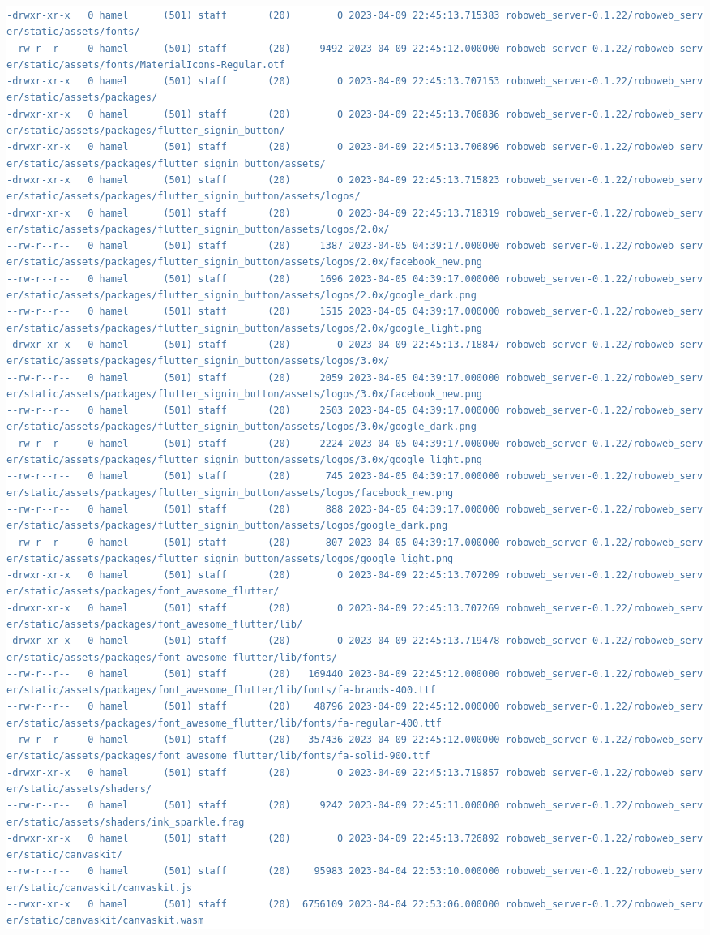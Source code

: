 ```diff
-drwxr-xr-x   0 hamel      (501) staff       (20)        0 2023-04-09 22:45:13.715383 roboweb_server-0.1.22/roboweb_server/static/assets/fonts/
--rw-r--r--   0 hamel      (501) staff       (20)     9492 2023-04-09 22:45:12.000000 roboweb_server-0.1.22/roboweb_server/static/assets/fonts/MaterialIcons-Regular.otf
-drwxr-xr-x   0 hamel      (501) staff       (20)        0 2023-04-09 22:45:13.707153 roboweb_server-0.1.22/roboweb_server/static/assets/packages/
-drwxr-xr-x   0 hamel      (501) staff       (20)        0 2023-04-09 22:45:13.706836 roboweb_server-0.1.22/roboweb_server/static/assets/packages/flutter_signin_button/
-drwxr-xr-x   0 hamel      (501) staff       (20)        0 2023-04-09 22:45:13.706896 roboweb_server-0.1.22/roboweb_server/static/assets/packages/flutter_signin_button/assets/
-drwxr-xr-x   0 hamel      (501) staff       (20)        0 2023-04-09 22:45:13.715823 roboweb_server-0.1.22/roboweb_server/static/assets/packages/flutter_signin_button/assets/logos/
-drwxr-xr-x   0 hamel      (501) staff       (20)        0 2023-04-09 22:45:13.718319 roboweb_server-0.1.22/roboweb_server/static/assets/packages/flutter_signin_button/assets/logos/2.0x/
--rw-r--r--   0 hamel      (501) staff       (20)     1387 2023-04-05 04:39:17.000000 roboweb_server-0.1.22/roboweb_server/static/assets/packages/flutter_signin_button/assets/logos/2.0x/facebook_new.png
--rw-r--r--   0 hamel      (501) staff       (20)     1696 2023-04-05 04:39:17.000000 roboweb_server-0.1.22/roboweb_server/static/assets/packages/flutter_signin_button/assets/logos/2.0x/google_dark.png
--rw-r--r--   0 hamel      (501) staff       (20)     1515 2023-04-05 04:39:17.000000 roboweb_server-0.1.22/roboweb_server/static/assets/packages/flutter_signin_button/assets/logos/2.0x/google_light.png
-drwxr-xr-x   0 hamel      (501) staff       (20)        0 2023-04-09 22:45:13.718847 roboweb_server-0.1.22/roboweb_server/static/assets/packages/flutter_signin_button/assets/logos/3.0x/
--rw-r--r--   0 hamel      (501) staff       (20)     2059 2023-04-05 04:39:17.000000 roboweb_server-0.1.22/roboweb_server/static/assets/packages/flutter_signin_button/assets/logos/3.0x/facebook_new.png
--rw-r--r--   0 hamel      (501) staff       (20)     2503 2023-04-05 04:39:17.000000 roboweb_server-0.1.22/roboweb_server/static/assets/packages/flutter_signin_button/assets/logos/3.0x/google_dark.png
--rw-r--r--   0 hamel      (501) staff       (20)     2224 2023-04-05 04:39:17.000000 roboweb_server-0.1.22/roboweb_server/static/assets/packages/flutter_signin_button/assets/logos/3.0x/google_light.png
--rw-r--r--   0 hamel      (501) staff       (20)      745 2023-04-05 04:39:17.000000 roboweb_server-0.1.22/roboweb_server/static/assets/packages/flutter_signin_button/assets/logos/facebook_new.png
--rw-r--r--   0 hamel      (501) staff       (20)      888 2023-04-05 04:39:17.000000 roboweb_server-0.1.22/roboweb_server/static/assets/packages/flutter_signin_button/assets/logos/google_dark.png
--rw-r--r--   0 hamel      (501) staff       (20)      807 2023-04-05 04:39:17.000000 roboweb_server-0.1.22/roboweb_server/static/assets/packages/flutter_signin_button/assets/logos/google_light.png
-drwxr-xr-x   0 hamel      (501) staff       (20)        0 2023-04-09 22:45:13.707209 roboweb_server-0.1.22/roboweb_server/static/assets/packages/font_awesome_flutter/
-drwxr-xr-x   0 hamel      (501) staff       (20)        0 2023-04-09 22:45:13.707269 roboweb_server-0.1.22/roboweb_server/static/assets/packages/font_awesome_flutter/lib/
-drwxr-xr-x   0 hamel      (501) staff       (20)        0 2023-04-09 22:45:13.719478 roboweb_server-0.1.22/roboweb_server/static/assets/packages/font_awesome_flutter/lib/fonts/
--rw-r--r--   0 hamel      (501) staff       (20)   169440 2023-04-09 22:45:12.000000 roboweb_server-0.1.22/roboweb_server/static/assets/packages/font_awesome_flutter/lib/fonts/fa-brands-400.ttf
--rw-r--r--   0 hamel      (501) staff       (20)    48796 2023-04-09 22:45:12.000000 roboweb_server-0.1.22/roboweb_server/static/assets/packages/font_awesome_flutter/lib/fonts/fa-regular-400.ttf
--rw-r--r--   0 hamel      (501) staff       (20)   357436 2023-04-09 22:45:12.000000 roboweb_server-0.1.22/roboweb_server/static/assets/packages/font_awesome_flutter/lib/fonts/fa-solid-900.ttf
-drwxr-xr-x   0 hamel      (501) staff       (20)        0 2023-04-09 22:45:13.719857 roboweb_server-0.1.22/roboweb_server/static/assets/shaders/
--rw-r--r--   0 hamel      (501) staff       (20)     9242 2023-04-09 22:45:11.000000 roboweb_server-0.1.22/roboweb_server/static/assets/shaders/ink_sparkle.frag
-drwxr-xr-x   0 hamel      (501) staff       (20)        0 2023-04-09 22:45:13.726892 roboweb_server-0.1.22/roboweb_server/static/canvaskit/
--rw-r--r--   0 hamel      (501) staff       (20)    95983 2023-04-04 22:53:10.000000 roboweb_server-0.1.22/roboweb_server/static/canvaskit/canvaskit.js
--rwxr-xr-x   0 hamel      (501) staff       (20)  6756109 2023-04-04 22:53:06.000000 roboweb_server-0.1.22/roboweb_server/static/canvaskit/canvaskit.wasm
```